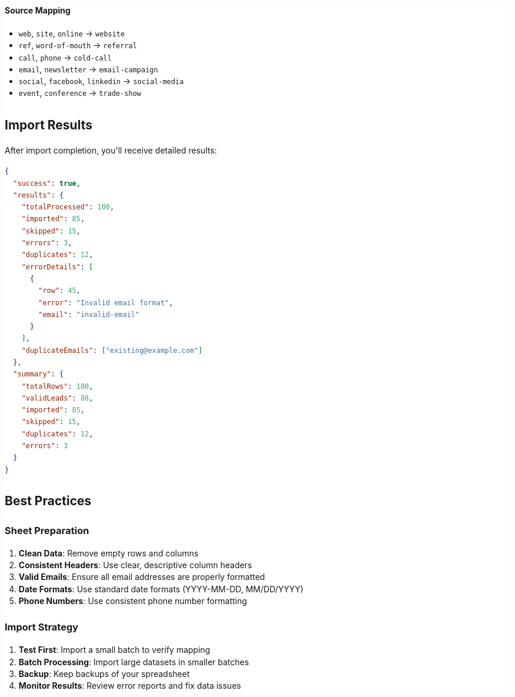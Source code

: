 #### Source Mapping
- `web`, `site`, `online` → `website`
- `ref`, `word-of-mouth` → `referral`
- `call`, `phone` → `cold-call`
- `email`, `newsletter` → `email-campaign`
- `social`, `facebook`, `linkedin` → `social-media`
- `event`, `conference` → `trade-show`

## Import Results

After import completion, you'll receive detailed results:

```json
{
  "success": true,
  "results": {
    "totalProcessed": 100,
    "imported": 85,
    "skipped": 15,
    "errors": 3,
    "duplicates": 12,
    "errorDetails": [
      {
        "row": 45,
        "error": "Invalid email format",
        "email": "invalid-email"
      }
    ],
    "duplicateEmails": ["existing@example.com"]
  },
  "summary": {
    "totalRows": 100,
    "validLeads": 88,
    "imported": 85,
    "skipped": 15,
    "duplicates": 12,
    "errors": 3
  }
}
```

## Best Practices

### Sheet Preparation
1. **Clean Data**: Remove empty rows and columns
2. **Consistent Headers**: Use clear, descriptive column headers
3. **Valid Emails**: Ensure all email addresses are properly formatted
4. **Date Formats**: Use standard date formats (YYYY-MM-DD, MM/DD/YYYY)
5. **Phone Numbers**: Use consistent phone number formatting

### Import Strategy
1. **Test First**: Import a small batch to verify mapping
2. **Batch Processing**: Import large datasets in smaller batches
3. **Backup**: Keep backups of your spreadsheet
4. **Monitor Results**: Review error reports and fix data issues
